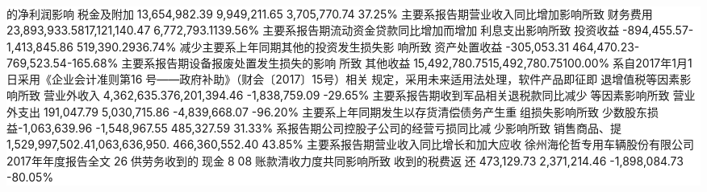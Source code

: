 的净利润影响
税金及附加
13,654,982.39
9,949,211.65
3,705,770.74
37.25%
主要系报告期营业收入同比增加影响所致
财务费用
23,893,933.5817,121,140.47
6,772,793.1139.56%
主要系报告期流动资金贷款同比增加而增加
利息支出影响所致
投资收益
-894,455.57-1,413,845.86
519,390.2936.74%
减少主要系上年同期其他的投资发生损失影
响所致
资产处置收益
-305,053.31
464,470.23-769,523.54-165.68%
主要系报告期设备报废处置发生损失的影响
所致
其他收益
15,492,780.7515,492,780.75100.00%
系自2017年1月1日采用《企业会计准则第16
号——政府补助》（财会〔2017〕15号）相关
规定，采用未来适用法处理，软件产品即征即
退增值税等因素影响所致
营业外收入
4,362,635.376,201,394.46
-1,838,759.09
-29.65%
主要系报告期收到军品相关退税款同比减少
等因素影响所致
营业外支出
191,047.79
5,030,715.86
-4,839,668.07
-96.20%
主要系上年同期发生以存货清偿债务产生重
组损失影响所致
少数股东损益-1,063,639.96
-1,548,967.55
485,327.59
31.33%
系报告期公司控股子公司的经营亏损同比减
少影响所致
销售商品、提1,529,997,502.41,063,636,950.
466,360,552.40
43.85%
主要系报告期营业收入同比增长和加大应收
徐州海伦哲专用车辆股份有限公司2017年年度报告全文
26
供劳务收到的
现金
8
08
账款清收力度共同影响所致
收到的税费返
还
473,129.73
2,371,214.46
-1,898,084.73
-80.05%
